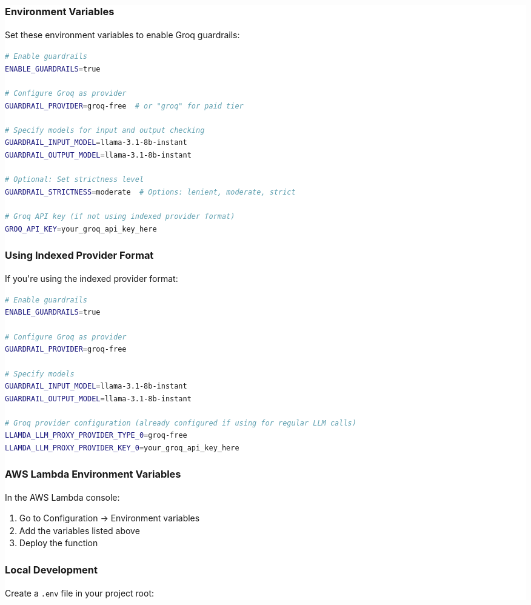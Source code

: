 ### Environment Variables

Set these environment variables to enable Groq guardrails:

```bash
# Enable guardrails
ENABLE_GUARDRAILS=true

# Configure Groq as provider
GUARDRAIL_PROVIDER=groq-free  # or "groq" for paid tier

# Specify models for input and output checking
GUARDRAIL_INPUT_MODEL=llama-3.1-8b-instant
GUARDRAIL_OUTPUT_MODEL=llama-3.1-8b-instant

# Optional: Set strictness level
GUARDRAIL_STRICTNESS=moderate  # Options: lenient, moderate, strict

# Groq API key (if not using indexed provider format)
GROQ_API_KEY=your_groq_api_key_here
```

### Using Indexed Provider Format

If you're using the indexed provider format:

```bash
# Enable guardrails
ENABLE_GUARDRAILS=true

# Configure Groq as provider
GUARDRAIL_PROVIDER=groq-free

# Specify models
GUARDRAIL_INPUT_MODEL=llama-3.1-8b-instant
GUARDRAIL_OUTPUT_MODEL=llama-3.1-8b-instant

# Groq provider configuration (already configured if using for regular LLM calls)
LLAMDA_LLM_PROXY_PROVIDER_TYPE_0=groq-free
LLAMDA_LLM_PROXY_PROVIDER_KEY_0=your_groq_api_key_here
```

### AWS Lambda Environment Variables

In the AWS Lambda console:

1. Go to Configuration → Environment variables
2. Add the variables listed above
3. Deploy the function

### Local Development

Create a `.env` file in your project root:
